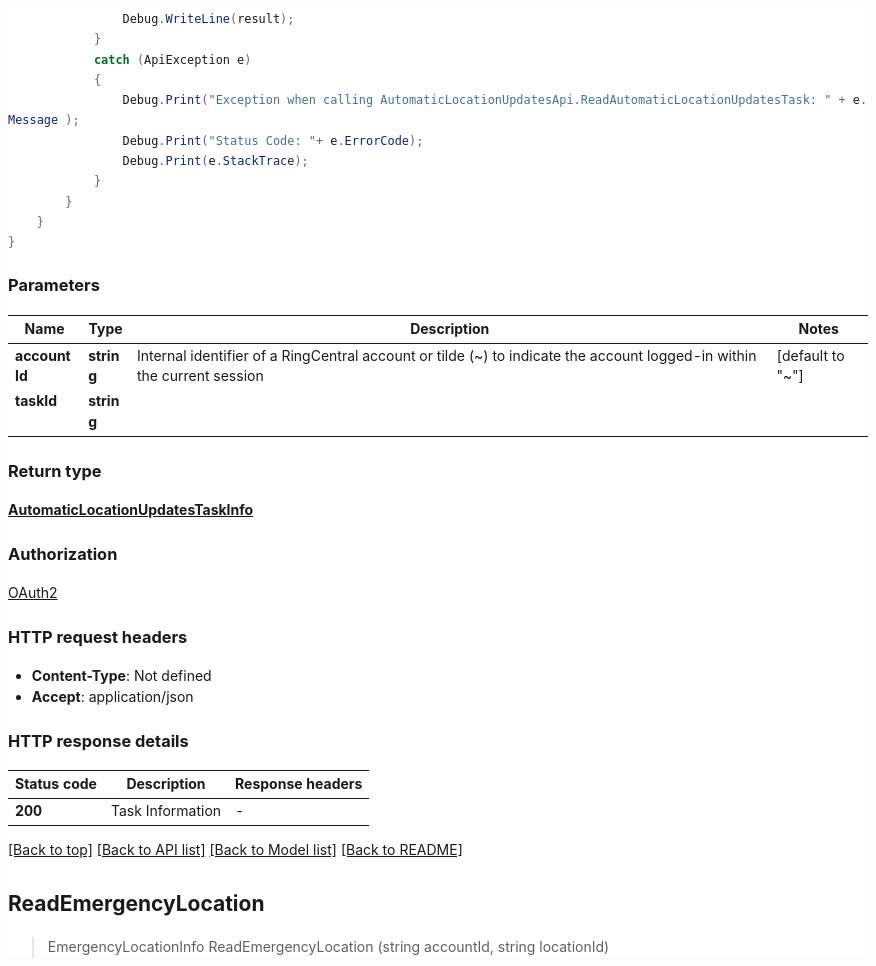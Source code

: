 ```csharp
                Debug.WriteLine(result);
            }
            catch (ApiException e)
            {
                Debug.Print("Exception when calling AutomaticLocationUpdatesApi.ReadAutomaticLocationUpdatesTask: " + e.Message );
                Debug.Print("Status Code: "+ e.ErrorCode);
                Debug.Print(e.StackTrace);
            }
        }
    }
}
```

### Parameters


Name | Type | Description  | Notes
------------- | ------------- | ------------- | -------------
 **accountId** | **string**| Internal identifier of a RingCentral account or tilde (~) to indicate the account logged-in within the current session | [default to &quot;~&quot;]
 **taskId** | **string**|  | 

### Return type

[**AutomaticLocationUpdatesTaskInfo**](AutomaticLocationUpdatesTaskInfo.md)

### Authorization

[OAuth2](../README.md#OAuth2)

### HTTP request headers

- **Content-Type**: Not defined
- **Accept**: application/json


### HTTP response details
| Status code | Description | Response headers |
|-------------|-------------|------------------|
| **200** | Task Information |  -  |

[[Back to top]](#)
[[Back to API list]](../README.md#documentation-for-api-endpoints)
[[Back to Model list]](../README.md#documentation-for-models)
[[Back to README]](../README.md)


## ReadEmergencyLocation

> EmergencyLocationInfo ReadEmergencyLocation (string accountId, string locationId)

